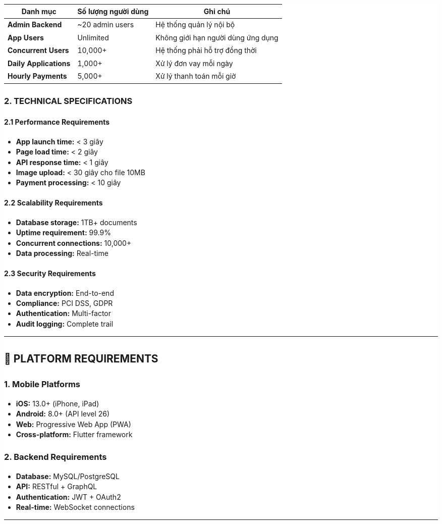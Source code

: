 | Danh mục | Số lượng người dùng | Ghi chú |
|----------|-------------------|---------|
| **Admin Backend** | ~20 admin users | Hệ thống quản lý nội bộ |
| **App Users** | Unlimited | Không giới hạn người dùng ứng dụng |
| **Concurrent Users** | 10,000+ | Hệ thống phải hỗ trợ đồng thời |
| **Daily Applications** | 1,000+ | Xử lý đơn vay mỗi ngày |
| **Hourly Payments** | 5,000+ | Xử lý thanh toán mỗi giờ |

### 2. TECHNICAL SPECIFICATIONS

#### 2.1 Performance Requirements
- **App launch time:** < 3 giây
- **Page load time:** < 2 giây  
- **API response time:** < 1 giây
- **Image upload:** < 30 giây cho file 10MB
- **Payment processing:** < 10 giây

#### 2.2 Scalability Requirements
- **Database storage:** 1TB+ documents
- **Uptime requirement:** 99.9%
- **Concurrent connections:** 10,000+
- **Data processing:** Real-time

#### 2.3 Security Requirements
- **Data encryption:** End-to-end
- **Compliance:** PCI DSS, GDPR
- **Authentication:** Multi-factor
- **Audit logging:** Complete trail

---

## 📱 PLATFORM REQUIREMENTS

### 1. Mobile Platforms
- **iOS:** 13.0+ (iPhone, iPad)
- **Android:** 8.0+ (API level 26)
- **Web:** Progressive Web App (PWA)
- **Cross-platform:** Flutter framework

### 2. Backend Requirements
- **Database:** MySQL/PostgreSQL
- **API:** RESTful + GraphQL
- **Authentication:** JWT + OAuth2
- **Real-time:** WebSocket connections

---
